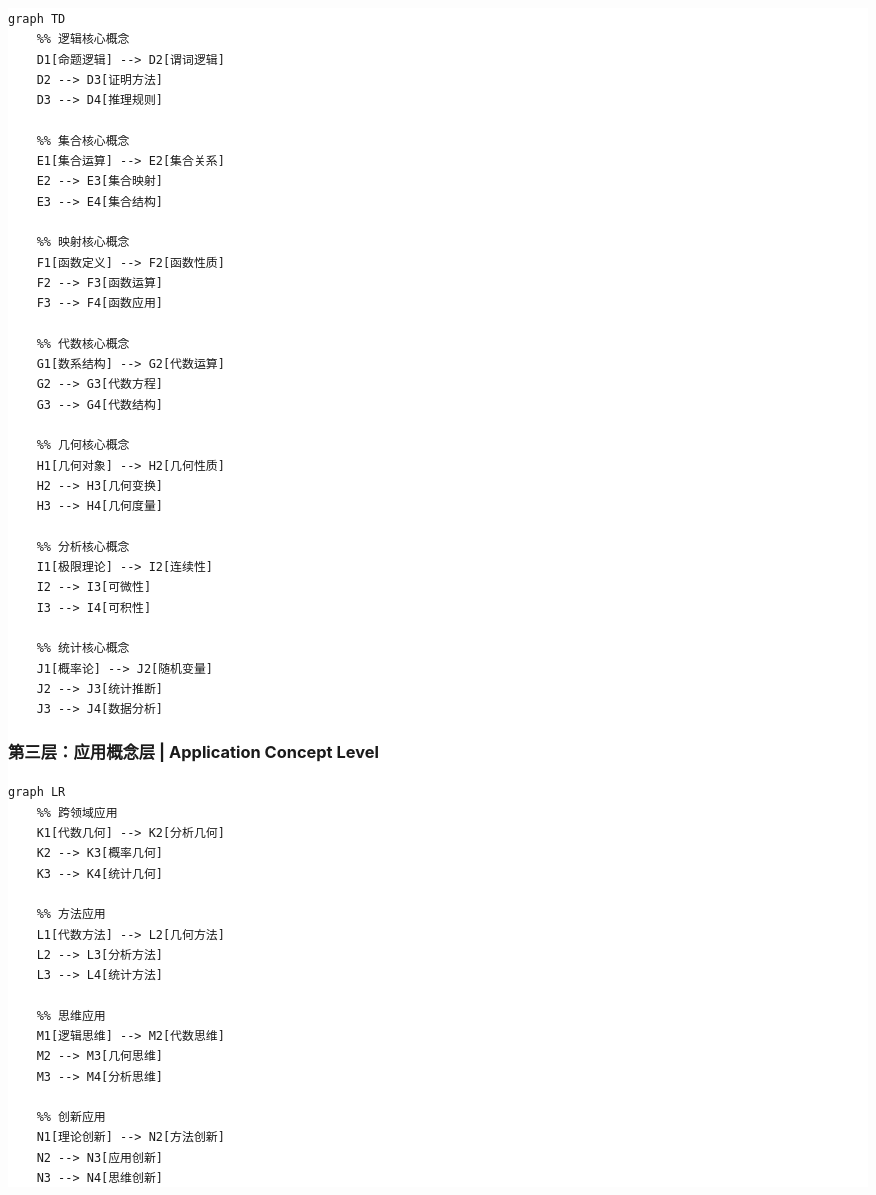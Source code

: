 ```mermaid
graph TD
    %% 逻辑核心概念
    D1[命题逻辑] --> D2[谓词逻辑]
    D2 --> D3[证明方法]
    D3 --> D4[推理规则]
    
    %% 集合核心概念
    E1[集合运算] --> E2[集合关系]
    E2 --> E3[集合映射]
    E3 --> E4[集合结构]
    
    %% 映射核心概念
    F1[函数定义] --> F2[函数性质]
    F2 --> F3[函数运算]
    F3 --> F4[函数应用]
    
    %% 代数核心概念
    G1[数系结构] --> G2[代数运算]
    G2 --> G3[代数方程]
    G3 --> G4[代数结构]
    
    %% 几何核心概念
    H1[几何对象] --> H2[几何性质]
    H2 --> H3[几何变换]
    H3 --> H4[几何度量]
    
    %% 分析核心概念
    I1[极限理论] --> I2[连续性]
    I2 --> I3[可微性]
    I3 --> I4[可积性]
    
    %% 统计核心概念
    J1[概率论] --> J2[随机变量]
    J2 --> J3[统计推断]
    J3 --> J4[数据分析]
```

### 第三层：应用概念层 | Application Concept Level

```mermaid
graph LR
    %% 跨领域应用
    K1[代数几何] --> K2[分析几何]
    K2 --> K3[概率几何]
    K3 --> K4[统计几何]
    
    %% 方法应用
    L1[代数方法] --> L2[几何方法]
    L2 --> L3[分析方法]
    L3 --> L4[统计方法]
    
    %% 思维应用
    M1[逻辑思维] --> M2[代数思维]
    M2 --> M3[几何思维]
    M3 --> M4[分析思维]
    
    %% 创新应用
    N1[理论创新] --> N2[方法创新]
    N2 --> N3[应用创新]
    N3 --> N4[思维创新]
```
